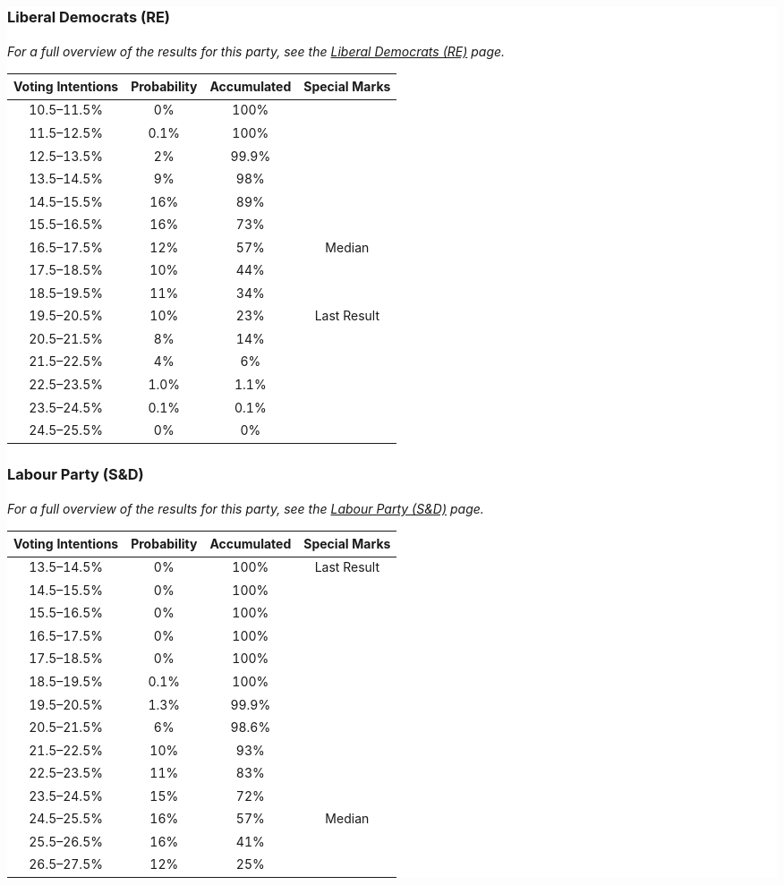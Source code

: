 ### Liberal Democrats (RE)

*For a full overview of the results for this party, see the [Liberal Democrats (RE)](party-liberaldemocratsre.html) page.*

| Voting Intentions | Probability | Accumulated | Special Marks |
|:-----------------:|:-----------:|:-----------:|:-------------:|
| 10.5–11.5% | 0% | 100% |  |
| 11.5–12.5% | 0.1% | 100% |  |
| 12.5–13.5% | 2% | 99.9% |  |
| 13.5–14.5% | 9% | 98% |  |
| 14.5–15.5% | 16% | 89% |  |
| 15.5–16.5% | 16% | 73% |  |
| 16.5–17.5% | 12% | 57% | Median |
| 17.5–18.5% | 10% | 44% |  |
| 18.5–19.5% | 11% | 34% |  |
| 19.5–20.5% | 10% | 23% | Last Result |
| 20.5–21.5% | 8% | 14% |  |
| 21.5–22.5% | 4% | 6% |  |
| 22.5–23.5% | 1.0% | 1.1% |  |
| 23.5–24.5% | 0.1% | 0.1% |  |
| 24.5–25.5% | 0% | 0% |  |

### Labour Party (S&D)

*For a full overview of the results for this party, see the [Labour Party (S&D)](party-labourpartysd.html) page.*

| Voting Intentions | Probability | Accumulated | Special Marks |
|:-----------------:|:-----------:|:-----------:|:-------------:|
| 13.5–14.5% | 0% | 100% | Last Result |
| 14.5–15.5% | 0% | 100% |  |
| 15.5–16.5% | 0% | 100% |  |
| 16.5–17.5% | 0% | 100% |  |
| 17.5–18.5% | 0% | 100% |  |
| 18.5–19.5% | 0.1% | 100% |  |
| 19.5–20.5% | 1.3% | 99.9% |  |
| 20.5–21.5% | 6% | 98.6% |  |
| 21.5–22.5% | 10% | 93% |  |
| 22.5–23.5% | 11% | 83% |  |
| 23.5–24.5% | 15% | 72% |  |
| 24.5–25.5% | 16% | 57% | Median |
| 25.5–26.5% | 16% | 41% |  |
| 26.5–27.5% | 12% | 25% |  |